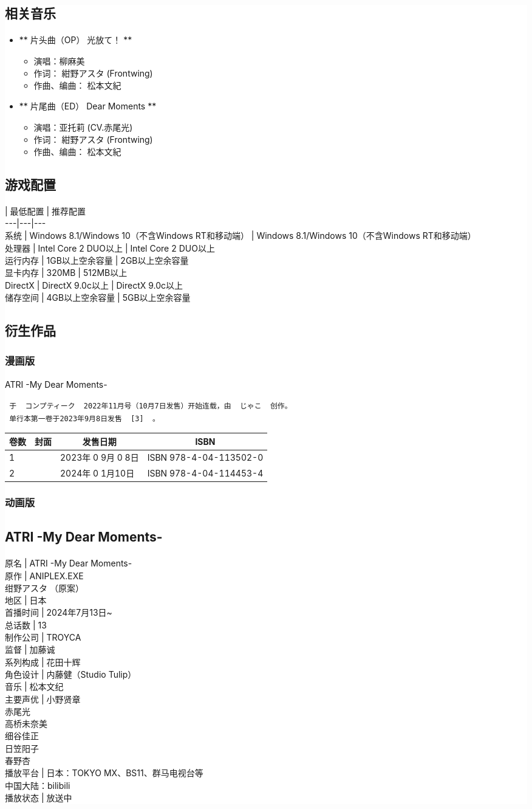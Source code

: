##  相关音乐

  * ** 片头曲（OP）  光放て！  **
    * 演唱：柳麻美 
    * 作词：  紺野アスタ  (Frontwing) 
    * 作曲、编曲：  松本文紀 

  * ** 片尾曲（ED）  Dear Moments  **
    * 演唱：亚托莉 (CV.赤尾光) 
    * 作词：  紺野アスタ  (Frontwing) 
    * 作曲、编曲：  松本文紀 

##  游戏配置

|  最低配置  |  推荐配置   
---|---|---  
系统  |  Windows 8.1/Windows 10（不含Windows RT和移动端）  |  Windows 8.1/Windows 10（不含Windows RT和移动端）   
处理器  |  Intel Core 2 DUO以上  |  Intel Core 2 DUO以上   
运行内存  |  1GB以上空余容量  |  2GB以上空余容量   
显卡内存  |  320MB  |  512MB以上   
DirectX  |  DirectX 9.0c以上  |  DirectX 9.0c以上   
储存空间  |  4GB以上空余容量  |  5GB以上空余容量   
  
##  衍生作品

###  漫画版

ATRI -My Dear Moments-

     于  コンプティーク  2022年11月号（10月7日发售）开始连载，由  じゃこ  创作。 
     单行本第一卷于2023年9月8日发售  [3]  。 
卷数  |  封面  |  发售日期  |  ISBN   
---|---|---|---  
1  |  |  2023年  0  9月  0  8日  |  ISBN 978-4-04-113502-0   
2  |  |  2024年  0  1月10日  |  ISBN 978-4-04-114453-4   
  
###  动画版

**ATRI -My Dear Moments-**  
---  
原名  |  ATRI -My Dear Moments-   
原作  |  ANIPLEX.EXE    
绀野アスタ  （原案）  
地区  |  日本   
首播时间  |  2024年7月13日~   
总话数  |  13   
制作公司  |  TROYCA   
监督  |  加藤诚   
系列构成  |  花田十辉   
角色设计  |  内藤健（Studio Tulip）   
音乐  |  松本文纪   
主要声优  |  小野贤章    
赤尾光  
高桥未奈美  
细谷佳正  
日笠阳子  
春野杏  
播放平台  |  日本：TOKYO MX、BS11、群马电视台等   
中国大陆：bilibili  
播放状态  |  放送中   
  